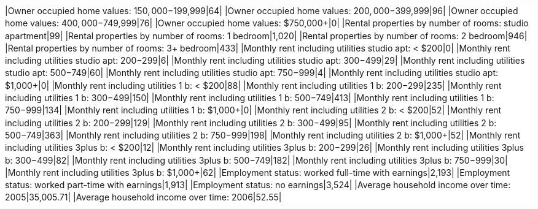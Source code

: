 |Owner occupied home values: $150,000-$199,999|64|
|Owner occupied home values: $200,000-$399,999|96|
|Owner occupied home values: $400,000-$749,999|76|
|Owner occupied home values: $750,000+|0|
|Rental properties by number of rooms: studio apartment|99|
|Rental properties by number of rooms: 1 bedroom|1,020|
|Rental properties by number of rooms: 2 bedroom|946|
|Rental properties by number of rooms: 3+ bedroom|433|
|Monthly rent including utilities studio apt: < $200|0|
|Monthly rent including utilities studio apt: $200-$299|6|
|Monthly rent including utilities studio apt: $300-$499|29|
|Monthly rent including utilities studio apt: $500-$749|60|
|Monthly rent including utilities studio apt: $750-$999|4|
|Monthly rent including utilities studio apt: $1,000+|0|
|Monthly rent including utilities 1 b: < $200|88|
|Monthly rent including utilities 1 b: $200-$299|235|
|Monthly rent including utilities 1 b: $300-$499|150|
|Monthly rent including utilities 1 b: $500-$749|413|
|Monthly rent including utilities 1 b: $750-$999|134|
|Monthly rent including utilities 1 b: $1,000+|0|
|Monthly rent including utilities 2 b: < $200|52|
|Monthly rent including utilities 2 b: $200-$299|129|
|Monthly rent including utilities 2 b: $300-$499|95|
|Monthly rent including utilities 2 b: $500-$749|363|
|Monthly rent including utilities 2 b: $750-$999|198|
|Monthly rent including utilities 2 b: $1,000+|52|
|Monthly rent including utilities 3plus b: < $200|12|
|Monthly rent including utilities 3plus b: $200-$299|26|
|Monthly rent including utilities 3plus b: $300-$499|82|
|Monthly rent including utilities 3plus b: $500-$749|182|
|Monthly rent including utilities 3plus b: $750-$999|30|
|Monthly rent including utilities 3plus b: $1,000+|62|
|Employment status: worked full-time with earnings|2,193|
|Employment status: worked part-time with earnings|1,913|
|Employment status: no earnings|3,524|
|Average household income over time: 2005|35,005.71|
|Average household income over time: 2006|52.55|